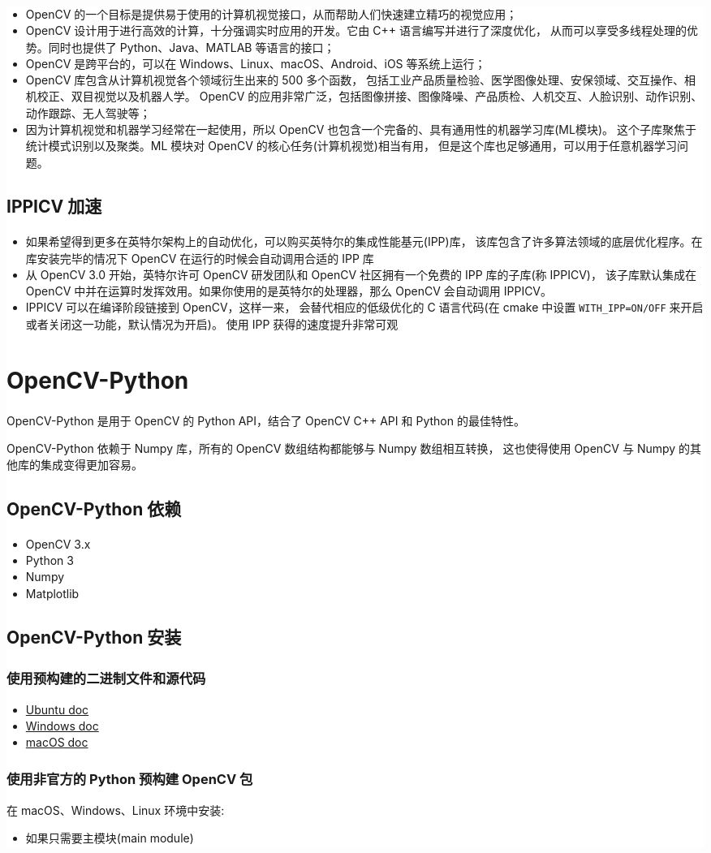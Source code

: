 * OpenCV 的一个目标是提供易于使用的计算机视觉接口，从而帮助人们快速建立精巧的视觉应用；
* OpenCV 设计用于进行高效的计算，十分强调实时应用的开发。它由 C++ 语言编写并进行了深度优化，
  从而可以享受多线程处理的优势。同时也提供了 Python、Java、MATLAB 等语言的接口；
* OpenCV 是跨平台的，可以在 Windows、Linux、macOS、Android、iOS 等系统上运行；
* OpenCV 库包含从计算机视觉各个领域衍生出来的 500 多个函数，
  包括工业产品质量检验、医学图像处理、安保领域、交互操作、相机校正、双目视觉以及机器人学。
  OpenCV 的应用非常广泛，包括图像拼接、图像降噪、产品质检、人机交互、人脸识别、动作识别、动作跟踪、无人驾驶等；
* 因为计算机视觉和机器学习经常在一起使用，所以 OpenCV 也包含一个完备的、具有通用性的机器学习库(ML模块)。
  这个子库聚焦于统计模式识别以及聚类。ML 模块对 OpenCV 的核心任务(计算机视觉)相当有用，
  但是这个库也足够通用，可以用于任意机器学习问题。

## IPPICV 加速

- 如果希望得到更多在英特尔架构上的自动优化，可以购买英特尔的集成性能基元(IPP)库，
  该库包含了许多算法领域的底层优化程序。在库安装完毕的情况下 OpenCV 在运行的时候会自动调用合适的 IPP 库
- 从 OpenCV 3.0 开始，英特尔许可 OpenCV 研发团队和 OpenCV 社区拥有一个免费的 IPP 库的子库(称 IPPICV)，
  该子库默认集成在 OpenCV 中并在运算时发挥效用。如果你使用的是英特尔的处理器，那么 OpenCV 会自动调用 IPPICV。
- IPPICV 可以在编译阶段链接到 OpenCV，这样一来，
  会替代相应的低级优化的 C 语言代码(在 cmake 中设置 `WITH_IPP=ON/OFF` 来开启或者关闭这一功能，默认情况为开启)。
  使用 IPP 获得的速度提升非常可观

# OpenCV-Python

OpenCV-Python 是用于 OpenCV 的 Python API，结合了 OpenCV C++ API 和 Python 的最佳特性。

OpenCV-Python 依赖于 Numpy 库，所有的 OpenCV 数组结构都能够与 Numpy 数组相互转换，
这也使得使用 OpenCV 与 Numpy 的其他库的集成变得更加容易。

## OpenCV-Python 依赖

* OpenCV 3.x
* Python 3
* Numpy
* Matplotlib

## OpenCV-Python 安装

### 使用预构建的二进制文件和源代码

- [Ubuntu doc](https://mp.weixin.qq.com/s?__biz=MzU2NTUwNjQ1Mw==&mid=2247484077&idx=1&sn=f8ac89b218addfe8b4110b8dfa121938&scene=19#wechat_redirect)
- [Windows doc](https://docs.opencv.org/3.0-beta/doc/py_tutorials/py_setup/py_setup_in_windows/py_setup_in_windows.html)
- [macOS doc](https://www.pyimagesearch.com/2016/12/19/install-opencv-3-on-macos-with-homebrew-the-easy-way/)

### 使用非官方的 Python 预构建 OpenCV 包 

在 macOS、Windows、Linux 环境中安装:

- 如果只需要主模块(main module)
